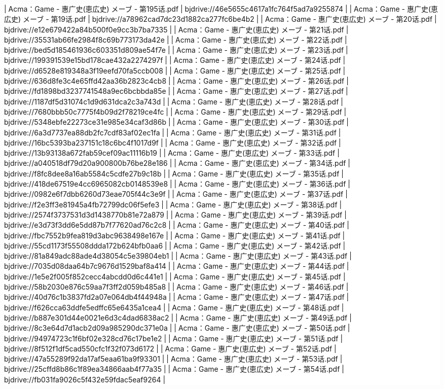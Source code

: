 | Acma：Game - 惠广史(恵広史) メーブ - 第195话.pdf | bjdrive://46e5655c4617a1fc764f5ad7a9255874 |
| Acma：Game - 惠广史(恵広史) メーブ - 第19话.pdf | bjdrive://a78962cad7dc23d1882ca277fc6be4b2 |
| Acma：Game - 惠广史(恵広史) メーブ - 第20话.pdf | bjdrive://e12e679422a84b500f0e9cc3b7ba7335 |
| Acma：Game - 惠广史(恵広史) メーブ - 第21话.pdf | bjdrive://35531ab66fe2984f8c69b773173da42e |
| Acma：Game - 惠广史(恵広史) メーブ - 第22话.pdf | bjdrive://bed5d185461936c603351d809ae54f7e |
| Acma：Game - 惠广史(恵広史) メーブ - 第23话.pdf | bjdrive://199391539e15bd178cae432a2274297f |
| Acma：Game - 惠广史(恵広史) メーブ - 第24话.pdf | bjdrive://d6528e819348a3f19eefd70fa5ccb008 |
| Acma：Game - 惠广史(恵広史) メーブ - 第25话.pdf | bjdrive://636d8fe3c4e65ffd42aa36b2823c4cb8 |
| Acma：Game - 惠广史(恵広史) メーブ - 第26话.pdf | bjdrive://fd1898bd3237741548a9ec6bcbbda85e |
| Acma：Game - 惠广史(恵広史) メーブ - 第27话.pdf | bjdrive://1187df5d31074c1d9d631dca2c3a743d |
| Acma：Game - 惠广史(恵広史) メーブ - 第28话.pdf | bjdrive://7680bbb50c7775f4b09d2f78219ce4fc |
| Acma：Game - 惠广史(恵広史) メーブ - 第29话.pdf | bjdrive://5348ebfe22273ce31e985e34caf3d86b |
| Acma：Game - 惠广史(恵広史) メーブ - 第30话.pdf | bjdrive://6a3d7737ea88db2fc7cdf83af02ec1fa |
| Acma：Game - 惠广史(恵広史) メーブ - 第31话.pdf | bjdrive://16bc5393ba237151c18c6bc4f1017d9f |
| Acma：Game - 惠广史(恵広史) メーブ - 第32话.pdf | bjdrive://13b93138a672fab59cef09ac11116b19 |
| Acma：Game - 惠广史(恵広史) メーブ - 第33话.pdf | bjdrive://a040518df79d20a900800b76be28e186 |
| Acma：Game - 惠广史(恵広史) メーブ - 第34话.pdf | bjdrive://f8fc8dee8a16ab5584c5cdfe27b9c18b |
| Acma：Game - 惠广史(恵広史) メーブ - 第35话.pdf | bjdrive://418de67519e4cc6965082cb0148539e8 |
| Acma：Game - 惠广史(恵広史) メーブ - 第36话.pdf | bjdrive://0982e6f7dbb6260d73eae705f44c3e9f |
| Acma：Game - 惠广史(恵広史) メーブ - 第37话.pdf | bjdrive://f2e3ff3e81945a4fb72799dc06f5efe3 |
| Acma：Game - 惠广史(恵広史) メーブ - 第38话.pdf | bjdrive://2574f3737531d3d1438770b81e72a879 |
| Acma：Game - 惠广史(恵広史) メーブ - 第39话.pdf | bjdrive://e3d73f3dd6e5dd87b7f77620ad76c2c8 |
| Acma：Game - 惠广史(恵広史) メーブ - 第40话.pdf | bjdrive://fbc7552b9fea819d3abc9638498e167e |
| Acma：Game - 惠广史(恵広史) メーブ - 第41话.pdf | bjdrive://55cd1173f55508ddda172b624bfb0aa6 |
| Acma：Game - 惠广史(恵広史) メーブ - 第42话.pdf | bjdrive://81a849adc88ade4d38054c5e39804eb1 |
| Acma：Game - 惠广史(恵広史) メーブ - 第43话.pdf | bjdrive://7035d08daa64b7c9676d1529baf8a414 |
| Acma：Game - 惠广史(恵広史) メーブ - 第44话.pdf | bjdrive://1e5e2f005f852cecc4abcdd0d6c441e1 |
| Acma：Game - 惠广史(恵広史) メーブ - 第45话.pdf | bjdrive://58b2030e876c59aa7f3ff2d059b485a8 |
| Acma：Game - 惠广史(恵広史) メーブ - 第46话.pdf | bjdrive://40d76c1b3837fd2a07e064db4f44948a |
| Acma：Game - 惠广史(恵広史) メーブ - 第47话.pdf | bjdrive://f626cca63ddfe5edffc65e6435a1cea4 |
| Acma：Game - 惠广史(恵広史) メーブ - 第48话.pdf | bjdrive://b887e301d44e0021e6d3c4dad6838ac2 |
| Acma：Game - 惠广史(恵広史) メーブ - 第49话.pdf | bjdrive://8c3e64d7d1acb2d09a985290dc371e0a |
| Acma：Game - 惠广史(恵広史) メーブ - 第50话.pdf | bjdrive://94974723c1f6bf02e328cd76c17be1e2 |
| Acma：Game - 惠广史(恵広史) メーブ - 第51话.pdf | bjdrive://8f512f1df5cad550cfc1f32f073d6172 |
| Acma：Game - 惠广史(恵広史) メーブ - 第52话.pdf | bjdrive://47a55289f92da17af5eaa61ba9f93301 |
| Acma：Game - 惠广史(恵広史) メーブ - 第53话.pdf | bjdrive://25cffd8b86c1f89ea34866aab4f77a35 |
| Acma：Game - 惠广史(恵広史) メーブ - 第54话.pdf | bjdrive://fb031fa9026c5f432e59fdac5eaf9264 |